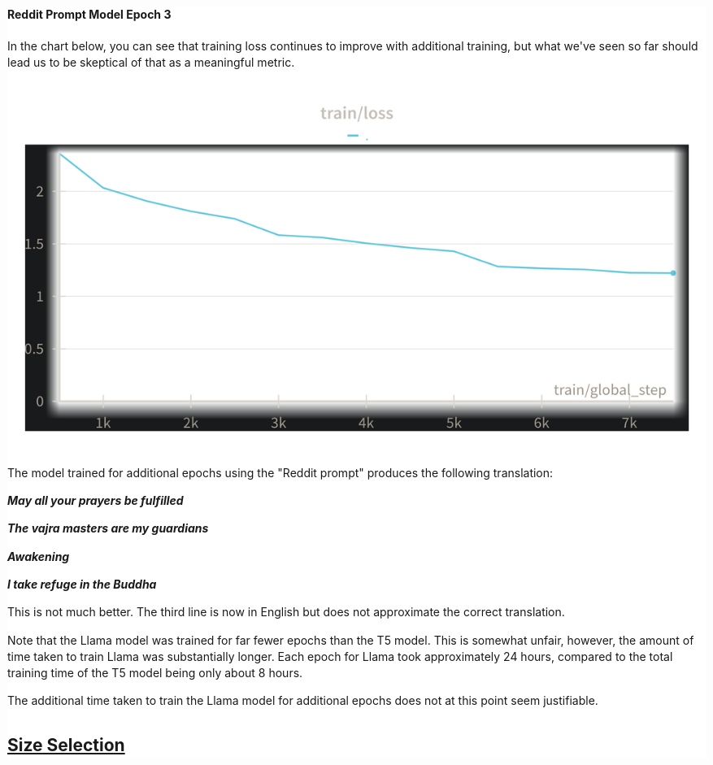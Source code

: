 #### Reddit Prompt Model Epoch 3

In the chart below, you can see that training loss continues to improve with additional training, but what we've seen so far should lead us to be skeptical of that as a meaningful metric.

![Llama Three Epoch Model Results](readme-assets/phonetic/llama-3-epochs.png?raw=true "Llama Three Epoch Model Results")

The model trained for additional epochs using the "Reddit prompt" produces the following translation:

***May all your prayers be fulfilled***

***The vajra masters are my guardians***

***Awakening***

***I take refuge in the Buddha***

This is not much better. The third line is now in English but does not approximate the correct translation.

Note that the Llama model was trained for far fewer epochs than the T5 model. This is somewhat unfair, however, the amount of time taken to train Llama was substantially longer. Each epoch for Llama took approximately 24 hours, compared to the total training time of the T5 model being only about 8 hours.

The additional time taken to train the Llama model for additional epochs does not at this point seem justifiable.

## [Size Selection](/Notebooks/Models/PhoneticTibetanToEnglishTranslation/size-selection/t5-sizes-finetuning.ipynb)
